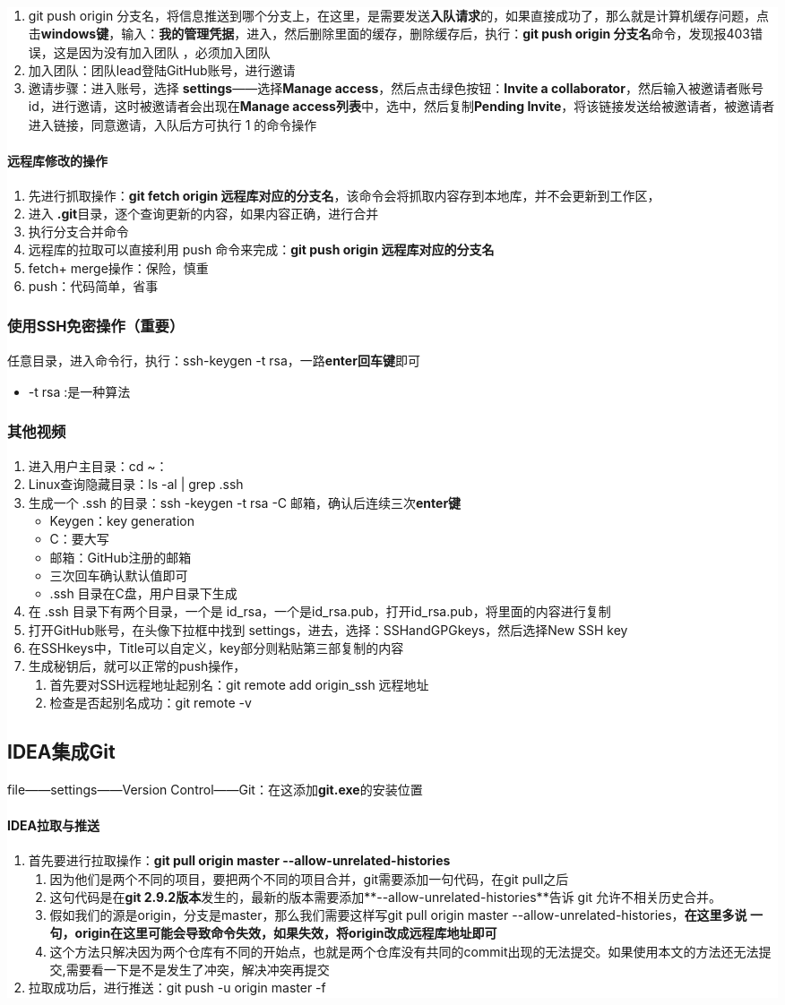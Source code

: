 1. git push origin 分支名，将信息推送到哪个分支上，在这里，是需要发送**入队请求**的，如果直接成功了，那么就是计算机缓存问题，点击**windows键**，输入：**我的管理凭据**，进入，然后删除里面的缓存，删除缓存后，执行：**git push origin 分支名**命令，发现报403错误，这是因为没有加入团队 ，必须加入团队
2. 加入团队：团队lead登陆GitHub账号，进行邀请
3. 邀请步骤：进入账号，选择 **settings**——选择**Manage access**，然后点击绿色按钮：**Invite a collaborator**，然后输入被邀请者账号id，进行邀请，这时被邀请者会出现在**Manage access列表**中，选中，然后复制**Pending Invite**，将该链接发送给被邀请者，被邀请者进入链接，同意邀请，入队后方可执行 1 的命令操作

#### 远程库修改的操作

1. 先进行抓取操作：**git fetch origin 远程库对应的分支名**，该命令会将抓取内容存到本地库，并不会更新到工作区，
2. 进入 **.git**目录，逐个查询更新的内容，如果内容正确，进行合并
3. 执行分支合并命令
4. 远程库的拉取可以直接利用 push 命令来完成：**git push origin 远程库对应的分支名**
5. fetch+ merge操作：保险，慎重
6. push：代码简单，省事

### 使用SSH免密操作（重要）

任意目录，进入命令行，执行：ssh-keygen -t rsa，一路**enter回车键**即可

- -t rsa :是一种算法

### 其他视频

1. 进入用户主目录：cd ~：
2. Linux查询隐藏目录：ls -al | grep .ssh
3. 生成一个 .ssh 的目录：ssh -keygen -t rsa -C 邮箱，确认后连续三次**enter键**
   - Keygen：key generation
   - C：要大写
   - 邮箱：GitHub注册的邮箱
   - 三次回车确认默认值即可
   - .ssh 目录在C盘，用户目录下生成
4. 在 .ssh 目录下有两个目录，一个是 id_rsa，一个是id_rsa.pub，打开id_rsa.pub，将里面的内容进行复制
5. 打开GitHub账号，在头像下拉框中找到 settings，进去，选择：SSHandGPGkeys，然后选择New SSH key
6. 在SSHkeys中，Title可以自定义，key部分则粘贴第三部复制的内容
7. 生成秘钥后，就可以正常的push操作，
   1. 首先要对SSH远程地址起别名：git remote add origin_ssh 远程地址
   2. 检查是否起别名成功：git remote -v

## IDEA集成Git

file——settings——Version Control——Git：在这添加**git.exe**的安装位置

#### IDEA拉取与推送

1. 首先要进行拉取操作：**git pull origin master --allow-unrelated-histories**
   1. 因为他们是两个不同的项目，要把两个不同的项目合并，git需要添加一句代码，在git pull之后
   2. 这句代码是在**git 2.9.2版本**发生的，最新的版本需要添加**--allow-unrelated-histories**告诉 git 允许不相关历史合并。
   3. 假如我们的源是origin，分支是master，那么我们需要这样写git pull origin master --allow-unrelated-histories，**在这里多说 一句，origin在这里可能会导致命令失效，如果失效，将origin改成远程库地址即可**
   4. 这个方法只解决因为两个仓库有不同的开始点，也就是两个仓库没有共同的commit出现的无法提交。如果使用本文的方法还无法提交,需要看一下是不是发生了冲突，解决冲突再提交
2. 拉取成功后，进行推送：git push -u origin master -f
